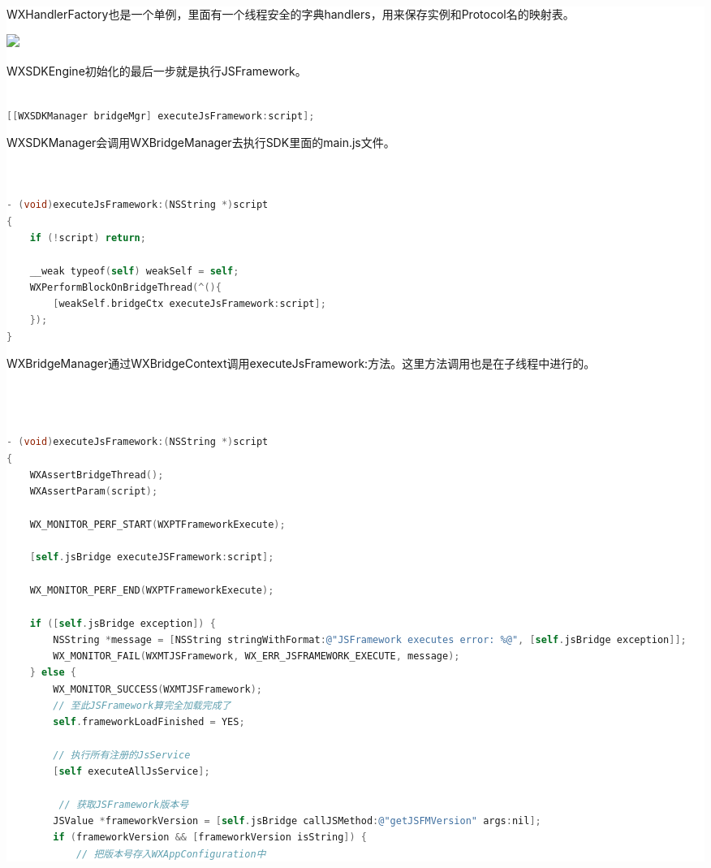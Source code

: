 WXHandlerFactory也是一个单例，里面有一个线程安全的字典handlers，用来保存实例和Protocol名的映射表。






![](http://upload-images.jianshu.io/upload_images/1194012-a5e54b3f960e2a0e.png?imageMogr2/auto-orient/strip%7CimageView2/2/w/1240)


WXSDKEngine初始化的最后一步就是执行JSFramework。




```objectivec

[[WXSDKManager bridgeMgr] executeJsFramework:script];

```

WXSDKManager会调用WXBridgeManager去执行SDK里面的main.js文件。

```objectivec


- (void)executeJsFramework:(NSString *)script
{
    if (!script) return;
    
    __weak typeof(self) weakSelf = self;
    WXPerformBlockOnBridgeThread(^(){
        [weakSelf.bridgeCtx executeJsFramework:script];
    });
}

```

WXBridgeManager通过WXBridgeContext调用executeJsFramework:方法。这里方法调用也是在子线程中进行的。


```objectivec



- (void)executeJsFramework:(NSString *)script
{
    WXAssertBridgeThread();
    WXAssertParam(script);
    
    WX_MONITOR_PERF_START(WXPTFrameworkExecute);
    
    [self.jsBridge executeJSFramework:script];
    
    WX_MONITOR_PERF_END(WXPTFrameworkExecute);
    
    if ([self.jsBridge exception]) {
        NSString *message = [NSString stringWithFormat:@"JSFramework executes error: %@", [self.jsBridge exception]];
        WX_MONITOR_FAIL(WXMTJSFramework, WX_ERR_JSFRAMEWORK_EXECUTE, message);
    } else {
        WX_MONITOR_SUCCESS(WXMTJSFramework);
        // 至此JSFramework算完全加载完成了
        self.frameworkLoadFinished = YES;
        
        // 执行所有注册的JsService
        [self executeAllJsService];
        
         // 获取JSFramework版本号
        JSValue *frameworkVersion = [self.jsBridge callJSMethod:@"getJSFMVersion" args:nil];
        if (frameworkVersion && [frameworkVersion isString]) {
            // 把版本号存入WXAppConfiguration中
```